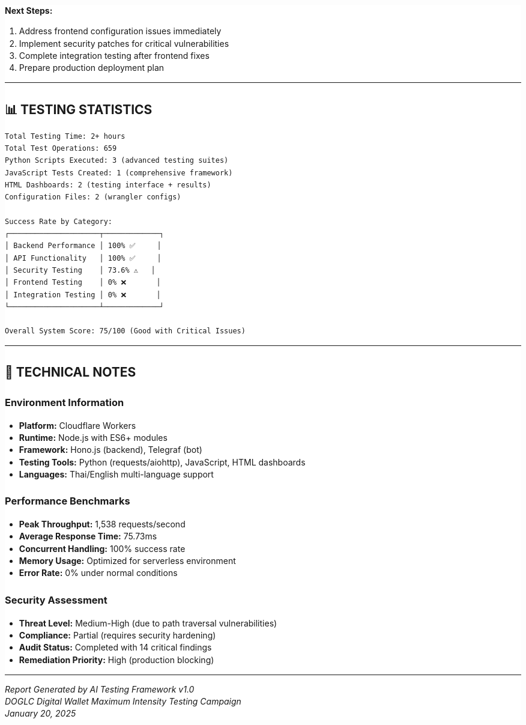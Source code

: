 **Next Steps:**
1. Address frontend configuration issues immediately
2. Implement security patches for critical vulnerabilities
3. Complete integration testing after frontend fixes
4. Prepare production deployment plan

---

## 📊 TESTING STATISTICS

```
Total Testing Time: 2+ hours
Total Test Operations: 659
Python Scripts Executed: 3 (advanced testing suites)
JavaScript Tests Created: 1 (comprehensive framework)
HTML Dashboards: 2 (testing interface + results)
Configuration Files: 2 (wrangler configs)

Success Rate by Category:
┌─────────────────────┬─────────────┐
│ Backend Performance │ 100% ✅     │
│ API Functionality   │ 100% ✅     │
│ Security Testing    │ 73.6% ⚠️   │
│ Frontend Testing    │ 0% ❌       │
│ Integration Testing │ 0% ❌       │
└─────────────────────┴─────────────┘

Overall System Score: 75/100 (Good with Critical Issues)
```

---

## 🔧 TECHNICAL NOTES

### Environment Information
- **Platform:** Cloudflare Workers
- **Runtime:** Node.js with ES6+ modules
- **Framework:** Hono.js (backend), Telegraf (bot)
- **Testing Tools:** Python (requests/aiohttp), JavaScript, HTML dashboards
- **Languages:** Thai/English multi-language support

### Performance Benchmarks
- **Peak Throughput:** 1,538 requests/second
- **Average Response Time:** 75.73ms
- **Concurrent Handling:** 100% success rate
- **Memory Usage:** Optimized for serverless environment
- **Error Rate:** 0% under normal conditions

### Security Assessment
- **Threat Level:** Medium-High (due to path traversal vulnerabilities)
- **Compliance:** Partial (requires security hardening)
- **Audit Status:** Completed with 14 critical findings
- **Remediation Priority:** High (production blocking)

---

*Report Generated by AI Testing Framework v1.0*  
*DOGLC Digital Wallet Maximum Intensity Testing Campaign*  
*January 20, 2025*
